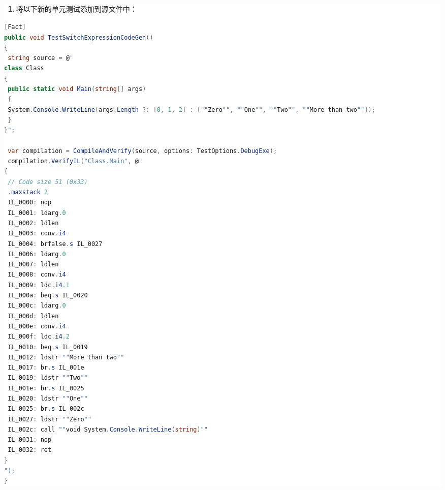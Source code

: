 1.  将以下新的单元测试添加到源文件中：

```cs
[Fact]
public void TestSwitchExpressionCodeGen()
{
 string source = @"
class Class
{
 public static void Main(string[] args)
 {
 System.Console.WriteLine(args.Length ?: [0, 1, 2] : [""Zero"", ""One"", ""Two"", ""More than two""]);
 }
}";

 var compilation = CompileAndVerify(source, options: TestOptions.DebugExe);
 compilation.VerifyIL("Class.Main", @"
{
 // Code size 51 (0x33)
 .maxstack 2
 IL_0000: nop
 IL_0001: ldarg.0
 IL_0002: ldlen
 IL_0003: conv.i4
 IL_0004: brfalse.s IL_0027
 IL_0006: ldarg.0
 IL_0007: ldlen
 IL_0008: conv.i4
 IL_0009: ldc.i4.1
 IL_000a: beq.s IL_0020
 IL_000c: ldarg.0
 IL_000d: ldlen
 IL_000e: conv.i4
 IL_000f: ldc.i4.2
 IL_0010: beq.s IL_0019
 IL_0012: ldstr ""More than two""
 IL_0017: br.s IL_001e
 IL_0019: ldstr ""Two""
 IL_001e: br.s IL_0025
 IL_0020: ldstr ""One""
 IL_0025: br.s IL_002c
 IL_0027: ldstr ""Zero""
 IL_002c: call ""void System.Console.WriteLine(string)""
 IL_0031: nop
 IL_0032: ret
}
");
}

```
